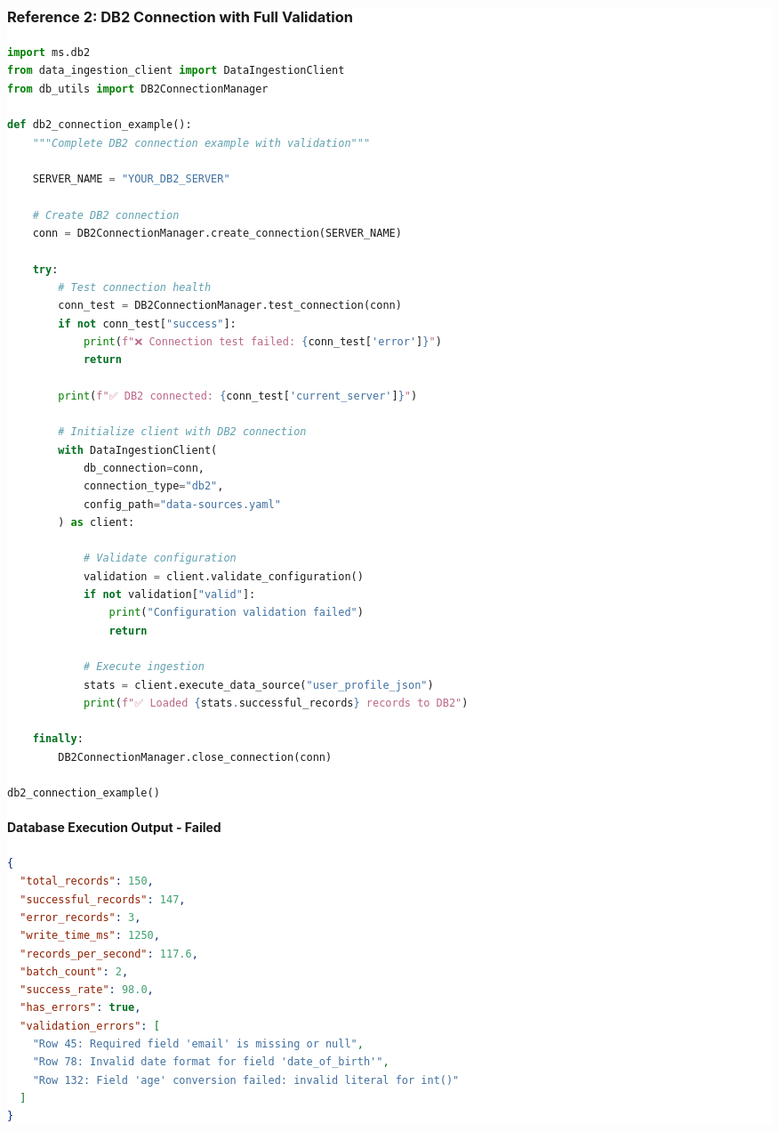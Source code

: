 ### Reference 2: DB2 Connection with Full Validation

```python
import ms.db2
from data_ingestion_client import DataIngestionClient
from db_utils import DB2ConnectionManager

def db2_connection_example():
    """Complete DB2 connection example with validation"""
    
    SERVER_NAME = "YOUR_DB2_SERVER"
    
    # Create DB2 connection
    conn = DB2ConnectionManager.create_connection(SERVER_NAME)
    
    try:
        # Test connection health
        conn_test = DB2ConnectionManager.test_connection(conn)
        if not conn_test["success"]:
            print(f"❌ Connection test failed: {conn_test['error']}")
            return
        
        print(f"✅ DB2 connected: {conn_test['current_server']}")
        
        # Initialize client with DB2 connection
        with DataIngestionClient(
            db_connection=conn,
            connection_type="db2",
            config_path="data-sources.yaml"
        ) as client:
            
            # Validate configuration
            validation = client.validate_configuration()
            if not validation["valid"]:
                print("Configuration validation failed")
                return
            
            # Execute ingestion
            stats = client.execute_data_source("user_profile_json")
            print(f"✅ Loaded {stats.successful_records} records to DB2")
            
    finally:
        DB2ConnectionManager.close_connection(conn)

db2_connection_example()
```

#### Database Execution Output - Failed
```json
{
  "total_records": 150,
  "successful_records": 147,
  "error_records": 3,
  "write_time_ms": 1250,
  "records_per_second": 117.6,
  "batch_count": 2,
  "success_rate": 98.0,
  "has_errors": true,
  "validation_errors": [
    "Row 45: Required field 'email' is missing or null",
    "Row 78: Invalid date format for field 'date_of_birth'",
    "Row 132: Field 'age' conversion failed: invalid literal for int()"
  ]
}
```
